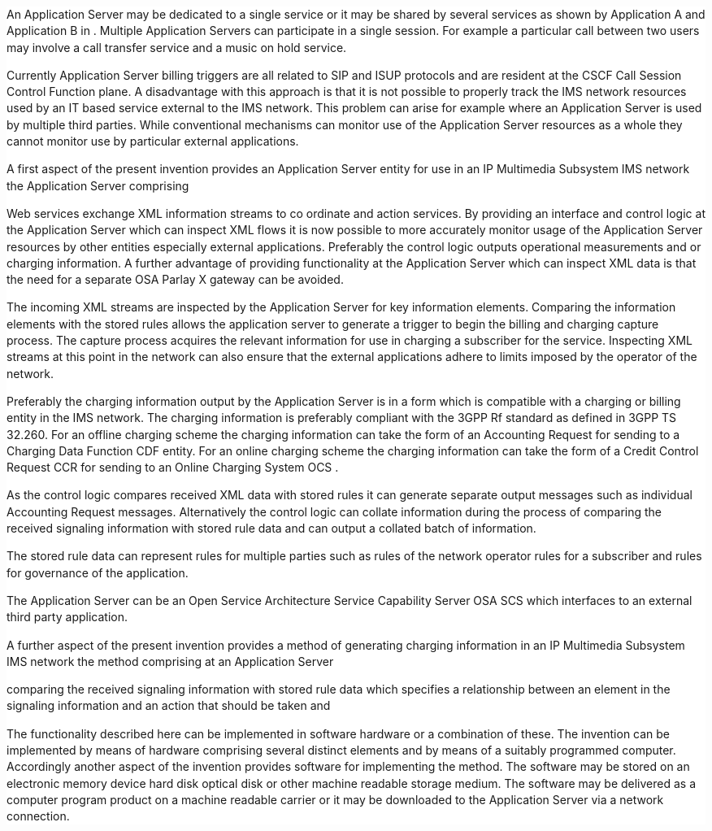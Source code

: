 An Application Server may be dedicated to a single service or it may be shared by several services as shown by Application A and Application B in . Multiple Application Servers can participate in a single session. For example a particular call between two users may involve a call transfer service and a music on hold service.

Currently Application Server billing triggers are all related to SIP and ISUP protocols and are resident at the CSCF Call Session Control Function plane. A disadvantage with this approach is that it is not possible to properly track the IMS network resources used by an IT based service external to the IMS network. This problem can arise for example where an Application Server is used by multiple third parties. While conventional mechanisms can monitor use of the Application Server resources as a whole they cannot monitor use by particular external applications.

A first aspect of the present invention provides an Application Server entity for use in an IP Multimedia Subsystem IMS network the Application Server comprising 

Web services exchange XML information streams to co ordinate and action services. By providing an interface and control logic at the Application Server which can inspect XML flows it is now possible to more accurately monitor usage of the Application Server resources by other entities especially external applications. Preferably the control logic outputs operational measurements and or charging information. A further advantage of providing functionality at the Application Server which can inspect XML data is that the need for a separate OSA Parlay X gateway can be avoided.

The incoming XML streams are inspected by the Application Server for key information elements. Comparing the information elements with the stored rules allows the application server to generate a trigger to begin the billing and charging capture process. The capture process acquires the relevant information for use in charging a subscriber for the service. Inspecting XML streams at this point in the network can also ensure that the external applications adhere to limits imposed by the operator of the network.

Preferably the charging information output by the Application Server is in a form which is compatible with a charging or billing entity in the IMS network. The charging information is preferably compliant with the 3GPP Rf standard as defined in 3GPP TS 32.260. For an offline charging scheme the charging information can take the form of an Accounting Request for sending to a Charging Data Function CDF entity. For an online charging scheme the charging information can take the form of a Credit Control Request CCR for sending to an Online Charging System OCS .

As the control logic compares received XML data with stored rules it can generate separate output messages such as individual Accounting Request messages. Alternatively the control logic can collate information during the process of comparing the received signaling information with stored rule data and can output a collated batch of information.

The stored rule data can represent rules for multiple parties such as rules of the network operator rules for a subscriber and rules for governance of the application.

The Application Server can be an Open Service Architecture Service Capability Server OSA SCS which interfaces to an external third party application.

A further aspect of the present invention provides a method of generating charging information in an IP Multimedia Subsystem IMS network the method comprising at an Application Server 

comparing the received signaling information with stored rule data which specifies a relationship between an element in the signaling information and an action that should be taken and 

The functionality described here can be implemented in software hardware or a combination of these. The invention can be implemented by means of hardware comprising several distinct elements and by means of a suitably programmed computer. Accordingly another aspect of the invention provides software for implementing the method. The software may be stored on an electronic memory device hard disk optical disk or other machine readable storage medium. The software may be delivered as a computer program product on a machine readable carrier or it may be downloaded to the Application Server via a network connection.

